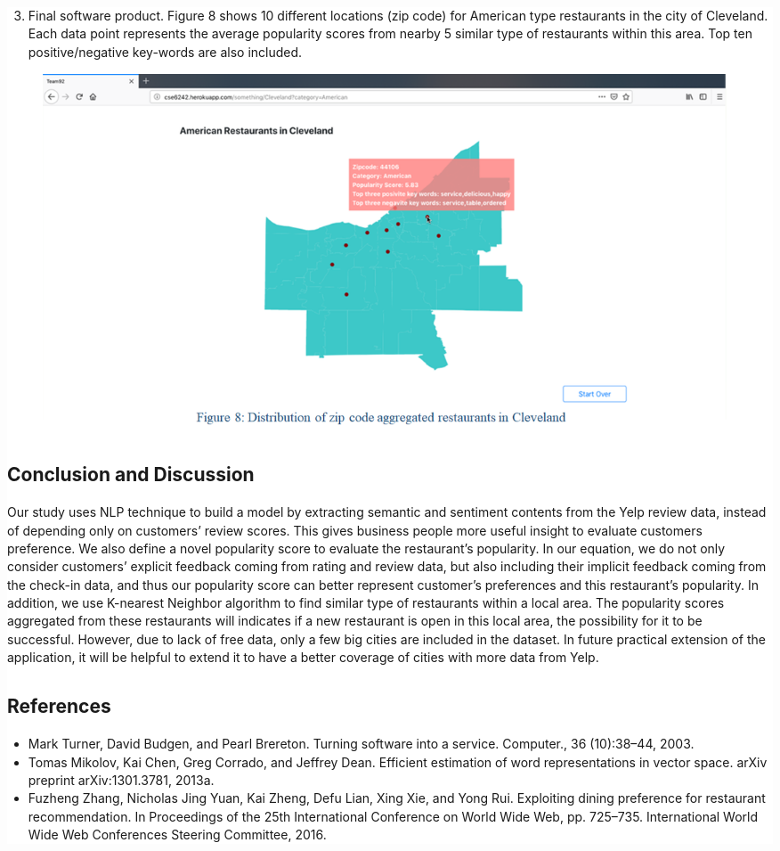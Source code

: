 3. Final software product. Figure 8 shows 10 different locations (zip code) for American type restaurants in the city of Cleveland. Each data point represents the average popularity scores from nearby 5 similar type of restaurants within this area. Top ten positive/negative key-words are also included. 

   <img src="images/f8.png" width="800" height="400">

## Conclusion and Discussion

Our study uses NLP technique to build a model by extracting semantic and sentiment contents from the Yelp review data, instead of depending only on customers’ review scores. This gives business people more useful insight to evaluate customers preference. We also define a novel popularity score to evaluate the restaurant’s popularity. In our equation, we do not only consider customers’ explicit feedback coming from rating and review data, but also including their implicit feedback coming from the check-in data, and thus our popularity score can better represent customer’s preferences and this restaurant’s popularity. In addition, we use K-nearest Neighbor algorithm to find similar type of restaurants within a local area. The popularity scores aggregated from these restaurants will indicates if a new restaurant is open in this local area, the possibility for it to be successful. However, due to lack of free data, only a few big cities are included in the dataset. In future practical extension of the application, it will be helpful to extend it to have a better coverage of cities with more data from Yelp.

## References

- Mark Turner, David Budgen, and Pearl Brereton. Turning software into a service. Computer., 36 (10):38–44, 2003.  
- Tomas Mikolov, Kai Chen, Greg Corrado, and Jeffrey Dean. Efficient estimation of word representations in vector space. arXiv preprint arXiv:1301.3781, 2013a.  
- Fuzheng Zhang, Nicholas Jing Yuan, Kai Zheng, Defu Lian, Xing Xie, and Yong Rui. Exploiting dining preference for restaurant recommendation. In Proceedings of the 25th International Conference on World Wide Web, pp. 725–735. International World Wide Web Conferences Steering Committee, 2016.

